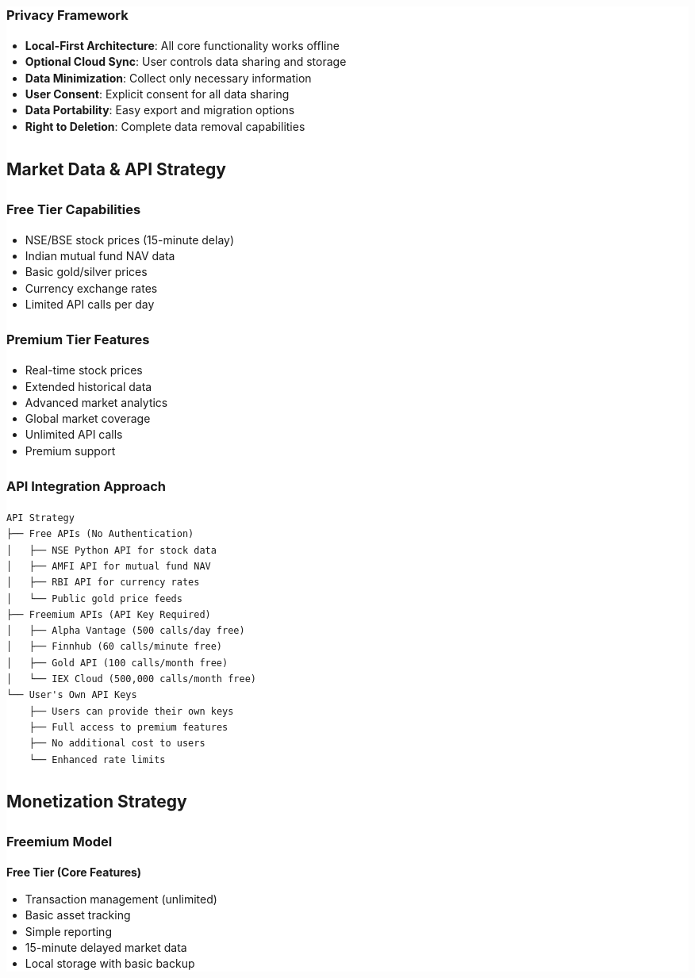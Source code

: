 ### Privacy Framework
- **Local-First Architecture**: All core functionality works offline
- **Optional Cloud Sync**: User controls data sharing and storage
- **Data Minimization**: Collect only necessary information
- **User Consent**: Explicit consent for all data sharing
- **Data Portability**: Easy export and migration options
- **Right to Deletion**: Complete data removal capabilities

## Market Data & API Strategy

### Free Tier Capabilities
- NSE/BSE stock prices (15-minute delay)
- Indian mutual fund NAV data
- Basic gold/silver prices
- Currency exchange rates
- Limited API calls per day

### Premium Tier Features
- Real-time stock prices
- Extended historical data
- Advanced market analytics
- Global market coverage
- Unlimited API calls
- Premium support

### API Integration Approach
```
API Strategy
├── Free APIs (No Authentication)
│   ├── NSE Python API for stock data
│   ├── AMFI API for mutual fund NAV
│   ├── RBI API for currency rates
│   └── Public gold price feeds
├── Freemium APIs (API Key Required)
│   ├── Alpha Vantage (500 calls/day free)
│   ├── Finnhub (60 calls/minute free)
│   ├── Gold API (100 calls/month free)
│   └── IEX Cloud (500,000 calls/month free)
└── User's Own API Keys
    ├── Users can provide their own keys
    ├── Full access to premium features
    ├── No additional cost to users
    └── Enhanced rate limits
```

## Monetization Strategy

### Freemium Model
**Free Tier (Core Features)**
- Transaction management (unlimited)
- Basic asset tracking
- Simple reporting
- 15-minute delayed market data
- Local storage with basic backup

